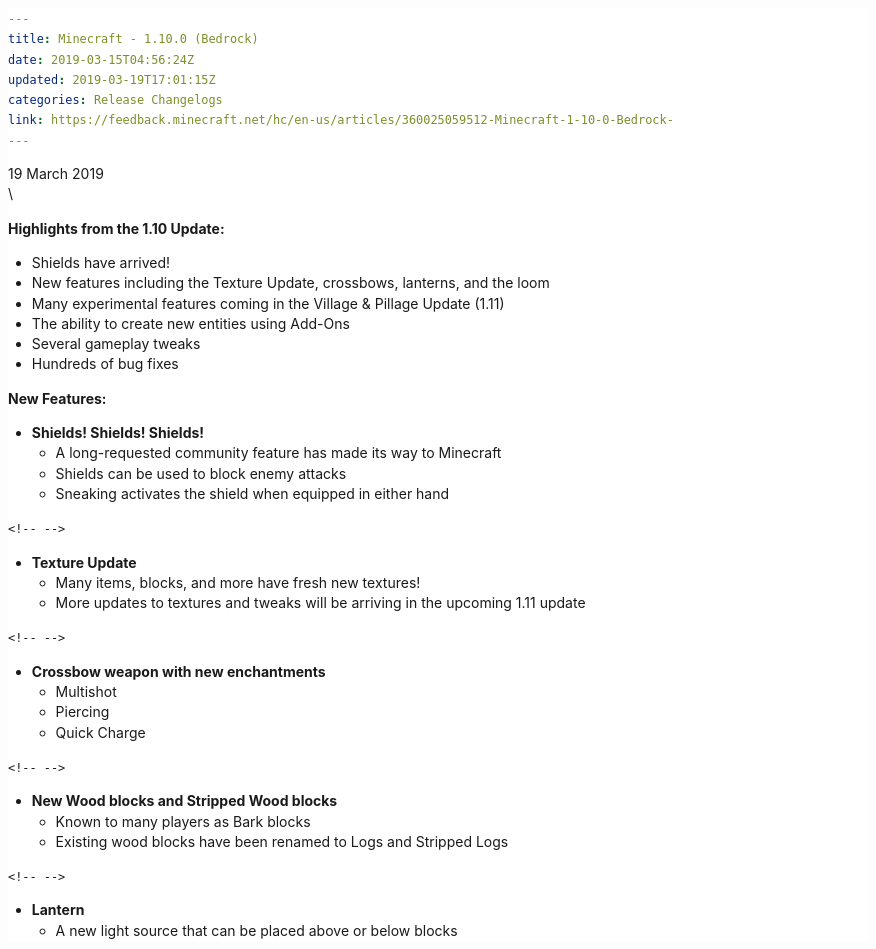 ```yaml
---
title: Minecraft - 1.10.0 (Bedrock)
date: 2019-03-15T04:56:24Z
updated: 2019-03-19T17:01:15Z
categories: Release Changelogs
link: https://feedback.minecraft.net/hc/en-us/articles/360025059512-Minecraft-1-10-0-Bedrock-
---
```


19 March 2019\
\

**Highlights from the 1.10 Update:**

-   Shields have arrived!
-   New features including the Texture Update, crossbows, lanterns, and the loom
-   Many experimental features coming in the Village & Pillage Update (1.11)
-   The ability to create new entities using Add-Ons
-   Several gameplay tweaks
-   Hundreds of bug fixes

**New Features:**

-   **Shields! Shields! Shields!**
    -   A long-requested community feature has made its way to Minecraft
    -   Shields can be used to block enemy attacks
    -   Sneaking activates the shield when equipped in either hand

```{=html}
<!-- -->
```
-   **Texture Update**
    -   Many items, blocks, and more have fresh new textures!
    -   More updates to textures and tweaks will be arriving in the upcoming 1.11 update

```{=html}
<!-- -->
```
-   **Crossbow weapon with new enchantments**
    -   Multishot
    -   Piercing
    -   Quick Charge

```{=html}
<!-- -->
```
-   **New Wood blocks and Stripped Wood blocks**
    -   Known to many players as Bark blocks
    -   Existing wood blocks have been renamed to Logs and Stripped Logs

```{=html}
<!-- -->
```
-   **Lantern**
    -   A new light source that can be placed above or below blocks
